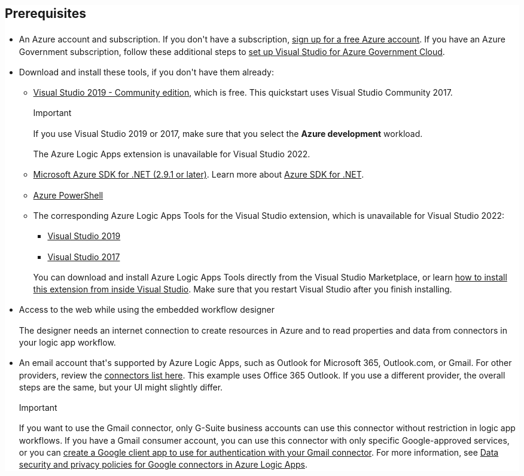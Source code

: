 <a name="prerequisites"></a>

## Prerequisites

* An Azure account and subscription. If you don't have a subscription, [sign up for a free Azure account](https://azure.microsoft.com/free/?WT.mc_id=A261C142F). If you have an Azure Government subscription, follow these additional steps to [set up Visual Studio for Azure Government Cloud](#azure-government).

* Download and install these tools, if you don't have them already:

  * [Visual Studio 2019 - Community edition](https://aka.ms/download-visual-studio), which is free. This quickstart uses Visual Studio Community 2017.

    > [!IMPORTANT]
    >
    > If you use Visual Studio 2019 or 2017, make sure that you select the **Azure development** workload.
    >
    > The Azure Logic Apps extension is unavailable for Visual Studio 2022.

  * [Microsoft Azure SDK for .NET (2.9.1 or later)](https://azure.microsoft.com/downloads/). Learn more about [Azure SDK for .NET](/dotnet/azure/intro).

  * [Azure PowerShell](https://github.com/Azure/azure-powershell#installation)

  * The corresponding Azure Logic Apps Tools for the Visual Studio extension, which is unavailable for Visual Studio 2022:

    * [Visual Studio 2019](https://aka.ms/download-azure-logic-apps-tools-visual-studio-2019)

    * [Visual Studio 2017](https://aka.ms/download-azure-logic-apps-tools-visual-studio-2017)

    You can download and install Azure Logic Apps Tools directly from the Visual Studio Marketplace, or learn [how to install this extension from inside Visual Studio](/visualstudio/ide/finding-and-using-visual-studio-extensions). Make sure that you restart Visual Studio after you finish installing.

* Access to the web while using the embedded workflow designer

  The designer needs an internet connection to create resources in Azure and to read properties and data from connectors in your logic app workflow.

* An email account that's supported by Azure Logic Apps, such as Outlook for Microsoft 365, Outlook.com, or Gmail. For other providers, review the [connectors list here](/connectors/). This example uses Office 365 Outlook. If you use a different provider, the overall steps are the same, but your UI might slightly differ.

  > [!IMPORTANT]
  >
  > If you want to use the Gmail connector, only G-Suite business accounts can use this connector without restriction in logic app workflows. 
  > If you have a Gmail consumer account, you can use this connector with only specific Google-approved services, or you can 
  > [create a Google client app to use for authentication with your Gmail connector](/connectors/gmail/#authentication-and-bring-your-own-application). 
  > For more information, see [Data security and privacy policies for Google connectors in Azure Logic Apps](../connectors/connectors-google-data-security-privacy-policy.md).
